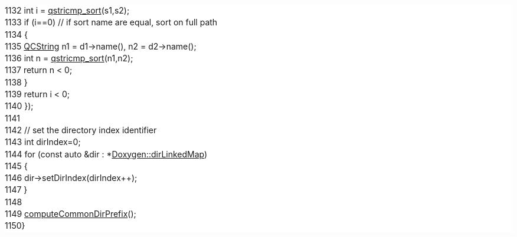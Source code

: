 <div class="doxyCodeLine"><span class="doxyLineNumber">1132</span><span class="doxyLineContent"><span class="doxyHighlight">              </span><span class="doxyHighlightKeywordType">int</span><span class="doxyHighlight"> i = <a href="/web-doxygen/docs/api/files/src/qcstring-h/#a07e4a8b28f58e46b010e22651c87eb3c">qstricmp_sort</a>(s1,s2);</span></span></div>
<div class="doxyCodeLine"><span class="doxyLineNumber">1133</span><span class="doxyLineContent"><span class="doxyHighlight">              </span><span class="doxyHighlightKeywordFlow">if</span><span class="doxyHighlight"> (i==0) </span><span class="doxyHighlightComment">// if sort name are equal, sort on full path</span></span></div>
<div class="doxyCodeLine"><span class="doxyLineNumber">1134</span><span class="doxyLineContent"><span class="doxyHighlight">              {</span></span></div>
<div class="doxyCodeLine"><span class="doxyLineNumber">1135</span><span class="doxyLineContent"><span class="doxyHighlight">                <a href="/web-doxygen/docs/api/classes/qcstring">QCString</a> n1 = d1-&gt;name(), n2 = d2-&gt;name();</span></span></div>
<div class="doxyCodeLine"><span class="doxyLineNumber">1136</span><span class="doxyLineContent"><span class="doxyHighlight">                </span><span class="doxyHighlightKeywordType">int</span><span class="doxyHighlight"> n = <a href="/web-doxygen/docs/api/files/src/qcstring-h/#a07e4a8b28f58e46b010e22651c87eb3c">qstricmp_sort</a>(n1,n2);</span></span></div>
<div class="doxyCodeLine"><span class="doxyLineNumber">1137</span><span class="doxyLineContent"><span class="doxyHighlight">                </span><span class="doxyHighlightKeywordFlow">return</span><span class="doxyHighlight"> n &lt; 0;</span></span></div>
<div class="doxyCodeLine"><span class="doxyLineNumber">1138</span><span class="doxyLineContent"><span class="doxyHighlight">              }</span></span></div>
<div class="doxyCodeLine"><span class="doxyLineNumber">1139</span><span class="doxyLineContent"><span class="doxyHighlight">              </span><span class="doxyHighlightKeywordFlow">return</span><span class="doxyHighlight"> i &lt; 0;</span></span></div>
<div class="doxyCodeLine"><span class="doxyLineNumber">1140</span><span class="doxyLineContent"><span class="doxyHighlight">            });</span></span></div>
<div class="doxyCodeLine"><span class="doxyLineNumber">1141</span></div>
<div class="doxyCodeLine"><span class="doxyLineNumber">1142</span><span class="doxyLineContent"><span class="doxyHighlight">  </span><span class="doxyHighlightComment">// set the directory index identifier</span></span></div>
<div class="doxyCodeLine"><span class="doxyLineNumber">1143</span><span class="doxyLineContent"><span class="doxyHighlight">  </span><span class="doxyHighlightKeywordType">int</span><span class="doxyHighlight"> dirIndex=0;</span></span></div>
<div class="doxyCodeLine"><span class="doxyLineNumber">1144</span><span class="doxyLineContent"><span class="doxyHighlight">  </span><span class="doxyHighlightKeywordFlow">for</span><span class="doxyHighlight"> (</span><span class="doxyHighlightKeyword">const</span><span class="doxyHighlight"> </span><span class="doxyHighlightKeyword">auto</span><span class="doxyHighlight"> &amp;dir : *<a href="/web-doxygen/docs/api/classes/doxygen/#ad179803c33ab064adfd6adf681a0a805">Doxygen::dirLinkedMap</a>)</span></span></div>
<div class="doxyCodeLine"><span class="doxyLineNumber">1145</span><span class="doxyLineContent"><span class="doxyHighlight">  {</span></span></div>
<div class="doxyCodeLine"><span class="doxyLineNumber">1146</span><span class="doxyLineContent"><span class="doxyHighlight">    dir-&gt;setDirIndex(dirIndex++);</span></span></div>
<div class="doxyCodeLine"><span class="doxyLineNumber">1147</span><span class="doxyLineContent"><span class="doxyHighlight">  }</span></span></div>
<div class="doxyCodeLine"><span class="doxyLineNumber">1148</span></div>
<div class="doxyCodeLine"><span class="doxyLineNumber">1149</span><span class="doxyLineContent"><span class="doxyHighlight">  <a href="#ad85444ffee4818fe7415a7158385f3d1">computeCommonDirPrefix</a>();</span></span></div>
<div class="doxyCodeLine"><span class="doxyLineNumber">1150</span><span class="doxyLineContent"><span class="doxyHighlight">}</span></span></div>
